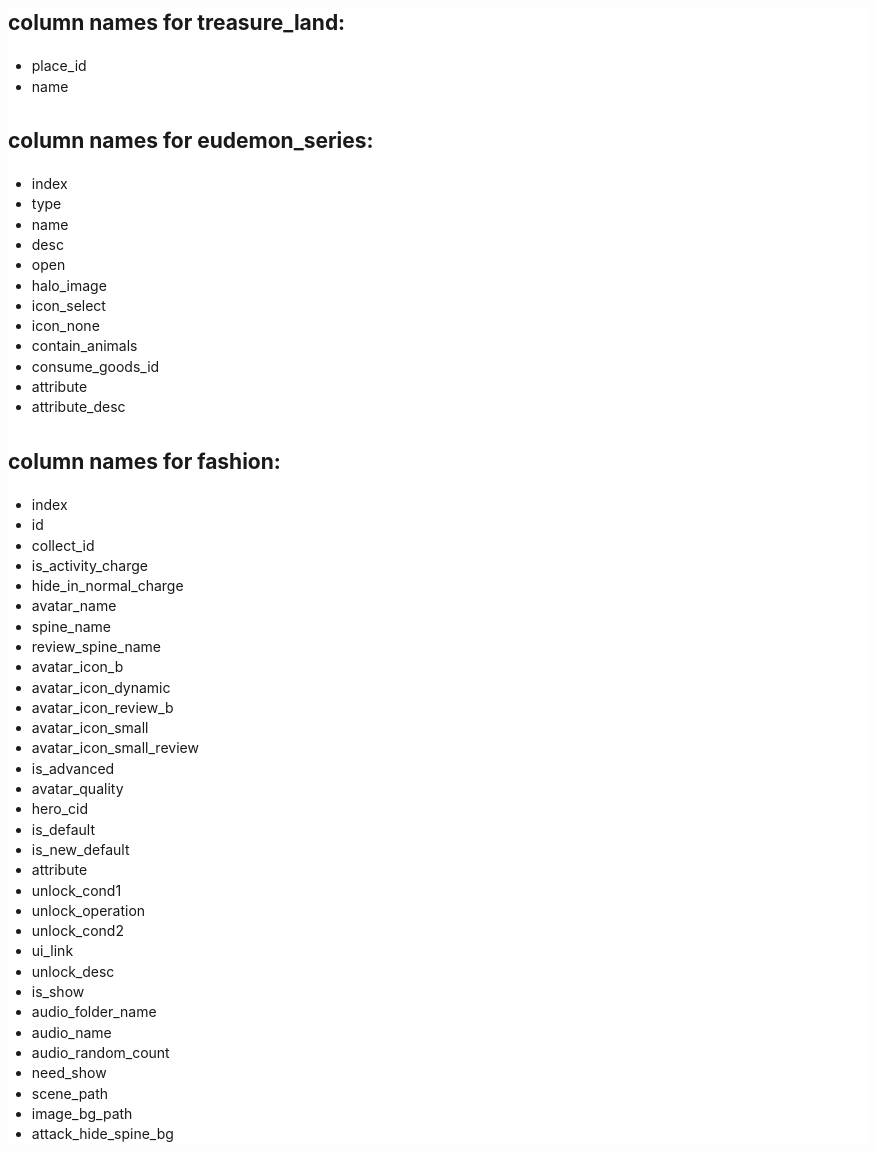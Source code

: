 ## column names for treasure_land:
- place_id
- name

## column names for eudemon_series:
- index
- type
- name
- desc
- open
- halo_image
- icon_select
- icon_none
- contain_animals
- consume_goods_id
- attribute
- attribute_desc

## column names for fashion:
- index
- id
- collect_id
- is_activity_charge
- hide_in_normal_charge
- avatar_name
- spine_name
- review_spine_name
- avatar_icon_b
- avatar_icon_dynamic
- avatar_icon_review_b
- avatar_icon_small
- avatar_icon_small_review
- is_advanced
- avatar_quality
- hero_cid
- is_default
- is_new_default
- attribute
- unlock_cond1
- unlock_operation
- unlock_cond2
- ui_link
- unlock_desc
- is_show
- audio_folder_name
- audio_name
- audio_random_count
- need_show
- scene_path
- image_bg_path
- attack_hide_spine_bg
